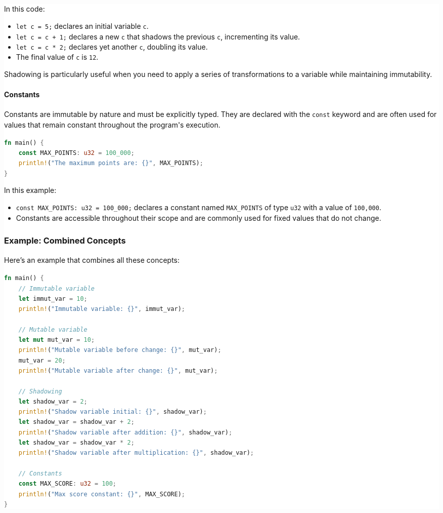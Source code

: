 In this code:
- `let c = 5;` declares an initial variable `c`.
- `let c = c + 1;` declares a new `c` that shadows the previous `c`, incrementing its value.
- `let c = c * 2;` declares yet another `c`, doubling its value.
- The final value of `c` is `12`.

Shadowing is particularly useful when you need to apply a series of transformations to a variable while maintaining immutability.

#### Constants

Constants are immutable by nature and must be explicitly typed. They are declared with the `const` keyword and are often used for values that remain constant throughout the program's execution.

```rust
fn main() {
    const MAX_POINTS: u32 = 100_000;
    println!("The maximum points are: {}", MAX_POINTS);
}
```

In this example:
- `const MAX_POINTS: u32 = 100_000;` declares a constant named `MAX_POINTS` of type `u32` with a value of `100,000`.
- Constants are accessible throughout their scope and are commonly used for fixed values that do not change.

### Example: Combined Concepts

Here’s an example that combines all these concepts:

```rust
fn main() {
    // Immutable variable
    let immut_var = 10;
    println!("Immutable variable: {}", immut_var);

    // Mutable variable
    let mut mut_var = 10;
    println!("Mutable variable before change: {}", mut_var);
    mut_var = 20;
    println!("Mutable variable after change: {}", mut_var);

    // Shadowing
    let shadow_var = 2;
    println!("Shadow variable initial: {}", shadow_var);
    let shadow_var = shadow_var + 2;
    println!("Shadow variable after addition: {}", shadow_var);
    let shadow_var = shadow_var * 2;
    println!("Shadow variable after multiplication: {}", shadow_var);

    // Constants
    const MAX_SCORE: u32 = 100;
    println!("Max score constant: {}", MAX_SCORE);
}
```
